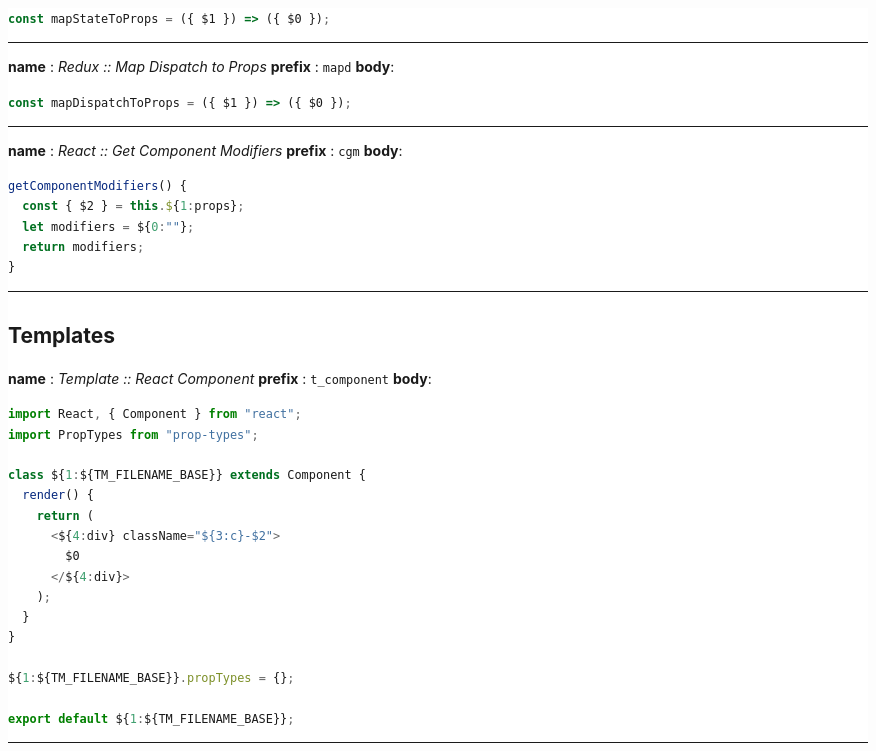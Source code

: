 ```js
const mapStateToProps = ({ $1 }) => ({ $0 });
```

---

**name** : *Redux :: Map Dispatch to Props*
**prefix** : `mapd`
**body**:

```js
const mapDispatchToProps = ({ $1 }) => ({ $0 });
```

---

**name** : *React :: Get Component Modifiers*
**prefix** : `cgm`
**body**:

```js
getComponentModifiers() {
  const { $2 } = this.${1:props};
  let modifiers = ${0:""};
  return modifiers;
}
```

---

## Templates

**name** : *Template :: React Component*
**prefix** : `t_component`
**body**:

```js
import React, { Component } from "react";
import PropTypes from "prop-types";

class ${1:${TM_FILENAME_BASE}} extends Component {
  render() {
    return (
      <${4:div} className="${3:c}-$2">
        $0
      </${4:div}>
    );
  }
}

${1:${TM_FILENAME_BASE}}.propTypes = {};

export default ${1:${TM_FILENAME_BASE}};
```

---
